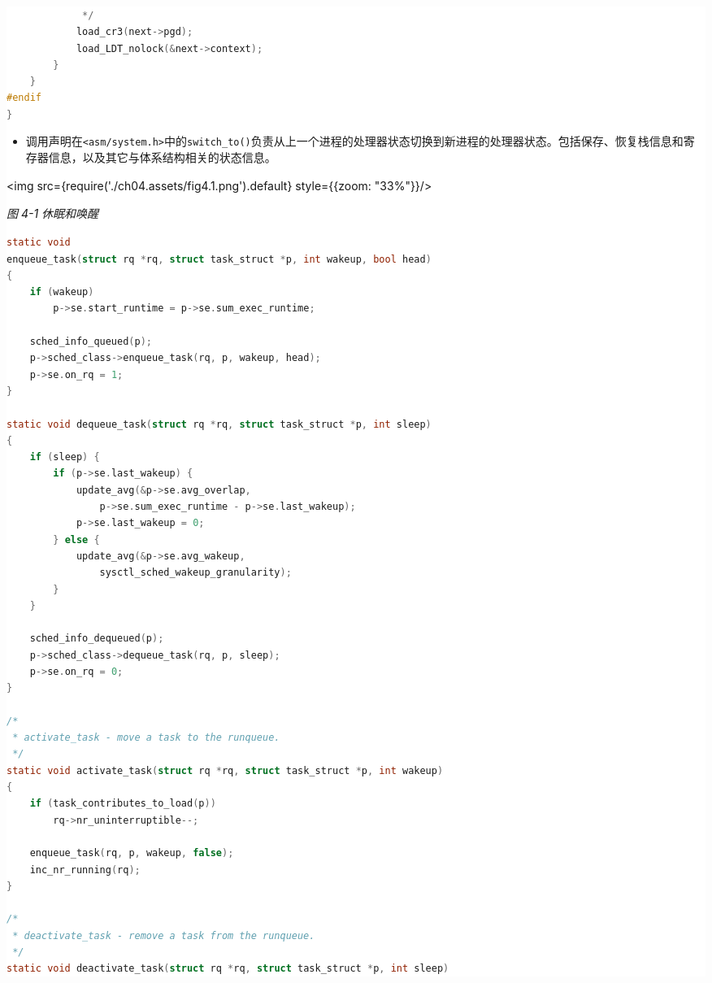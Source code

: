 ```c
			 */
			load_cr3(next->pgd);
			load_LDT_nolock(&next->context);
		}
	}
#endif
}
```

- 调用声明在`<asm/system.h>`中的`switch_to()`负责从上一个进程的处理器状态切换到新进程的处理器状态。包括保存、恢复栈信息和寄存器信息，以及其它与体系结构相关的状态信息。

<div style={{textAlign:'center'}}>

<img src={require('./ch04.assets/fig4.1.png').default} style={{zoom: "33%"}}/>

_图 4-1 休眠和唤醒_
</div>


```c
static void
enqueue_task(struct rq *rq, struct task_struct *p, int wakeup, bool head)
{
	if (wakeup)
		p->se.start_runtime = p->se.sum_exec_runtime;

	sched_info_queued(p);
	p->sched_class->enqueue_task(rq, p, wakeup, head);
	p->se.on_rq = 1;
}

static void dequeue_task(struct rq *rq, struct task_struct *p, int sleep)
{
	if (sleep) {
		if (p->se.last_wakeup) {
			update_avg(&p->se.avg_overlap,
				p->se.sum_exec_runtime - p->se.last_wakeup);
			p->se.last_wakeup = 0;
		} else {
			update_avg(&p->se.avg_wakeup,
				sysctl_sched_wakeup_granularity);
		}
	}

	sched_info_dequeued(p);
	p->sched_class->dequeue_task(rq, p, sleep);
	p->se.on_rq = 0;
}

/*
 * activate_task - move a task to the runqueue.
 */
static void activate_task(struct rq *rq, struct task_struct *p, int wakeup)
{
	if (task_contributes_to_load(p))
		rq->nr_uninterruptible--;

	enqueue_task(rq, p, wakeup, false);
	inc_nr_running(rq);
}

/*
 * deactivate_task - remove a task from the runqueue.
 */
static void deactivate_task(struct rq *rq, struct task_struct *p, int sleep)
```